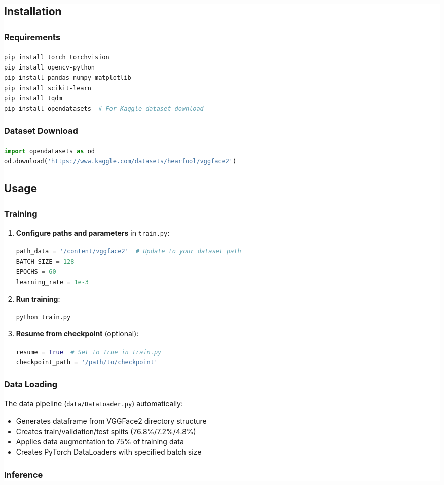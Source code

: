 ## Installation

### Requirements

```bash
pip install torch torchvision
pip install opencv-python
pip install pandas numpy matplotlib
pip install scikit-learn
pip install tqdm
pip install opendatasets  # For Kaggle dataset download
```

### Dataset Download

```python
import opendatasets as od
od.download('https://www.kaggle.com/datasets/hearfool/vggface2')
```

## Usage

### Training

1. **Configure paths and parameters** in `train.py`:
   ```python
   path_data = '/content/vggface2'  # Update to your dataset path
   BATCH_SIZE = 128
   EPOCHS = 60
   learning_rate = 1e-3
   ```

2. **Run training**:
   ```bash
   python train.py
   ```

3. **Resume from checkpoint** (optional):
   ```python
   resume = True  # Set to True in train.py
   checkpoint_path = '/path/to/checkpoint'
   ```

### Data Loading

The data pipeline (`data/DataLoader.py`) automatically:
- Generates dataframe from VGGFace2 directory structure
- Creates train/validation/test splits (76.8%/7.2%/4.8%)
- Applies data augmentation to 75% of training data
- Creates PyTorch DataLoaders with specified batch size

### Inference

